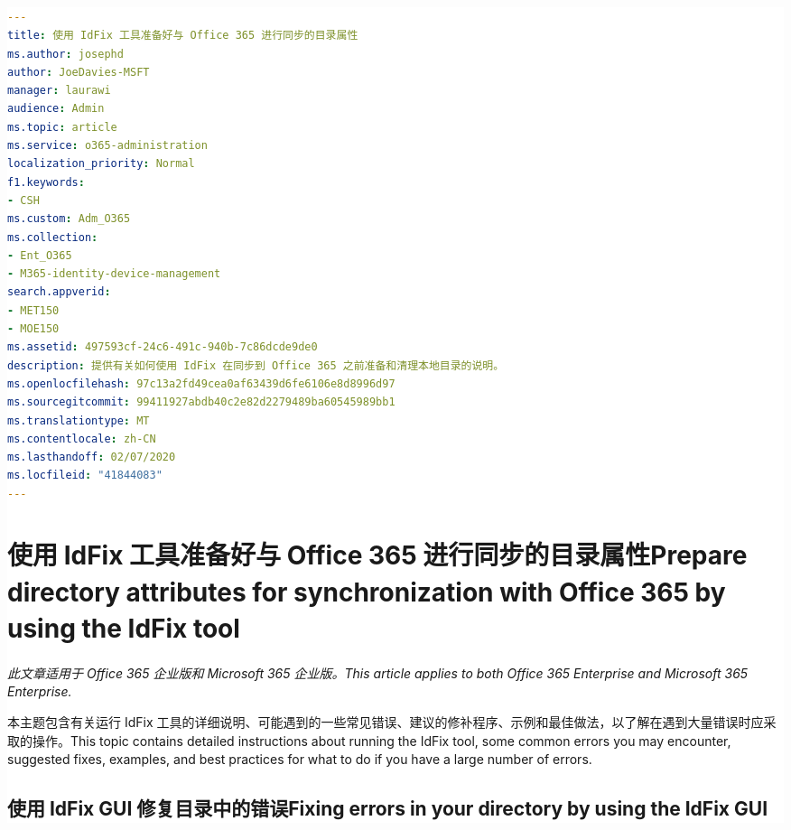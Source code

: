 ```yaml
---
title: 使用 IdFix 工具准备好与 Office 365 进行同步的目录属性
ms.author: josephd
author: JoeDavies-MSFT
manager: laurawi
audience: Admin
ms.topic: article
ms.service: o365-administration
localization_priority: Normal
f1.keywords:
- CSH
ms.custom: Adm_O365
ms.collection:
- Ent_O365
- M365-identity-device-management
search.appverid:
- MET150
- MOE150
ms.assetid: 497593cf-24c6-491c-940b-7c86dcde9de0
description: 提供有关如何使用 IdFix 在同步到 Office 365 之前准备和清理本地目录的说明。
ms.openlocfilehash: 97c13a2fd49cea0af63439d6fe6106e8d8996d97
ms.sourcegitcommit: 99411927abdb40c2e82d2279489ba60545989bb1
ms.translationtype: MT
ms.contentlocale: zh-CN
ms.lasthandoff: 02/07/2020
ms.locfileid: "41844083"
---
```

# <a name="prepare-directory-attributes-for-synchronization-with-office-365-by-using-the-idfix-tool"></a><span data-ttu-id="4dde2-103">使用 IdFix 工具准备好与 Office 365 进行同步的目录属性</span><span class="sxs-lookup"><span data-stu-id="4dde2-103">Prepare directory attributes for synchronization with Office 365 by using the IdFix tool</span></span>

<span data-ttu-id="4dde2-104">*此文章适用于 Office 365 企业版和 Microsoft 365 企业版。*</span><span class="sxs-lookup"><span data-stu-id="4dde2-104">*This article applies to both Office 365 Enterprise and Microsoft 365 Enterprise.*</span></span>

<span data-ttu-id="4dde2-105">本主题包含有关运行 IdFix 工具的详细说明、可能遇到的一些常见错误、建议的修补程序、示例和最佳做法，以了解在遇到大量错误时应采取的操作。</span><span class="sxs-lookup"><span data-stu-id="4dde2-105">This topic contains detailed instructions about running the IdFix tool, some common errors you may encounter, suggested fixes, examples, and best practices for what to do if you have a large number of errors.</span></span>
  
## <a name="fixing-errors-in-your-directory-by-using-the-idfix-gui"></a><span data-ttu-id="4dde2-106">使用 IdFix GUI 修复目录中的错误</span><span class="sxs-lookup"><span data-stu-id="4dde2-106">Fixing errors in your directory by using the IdFix GUI</span></span>
